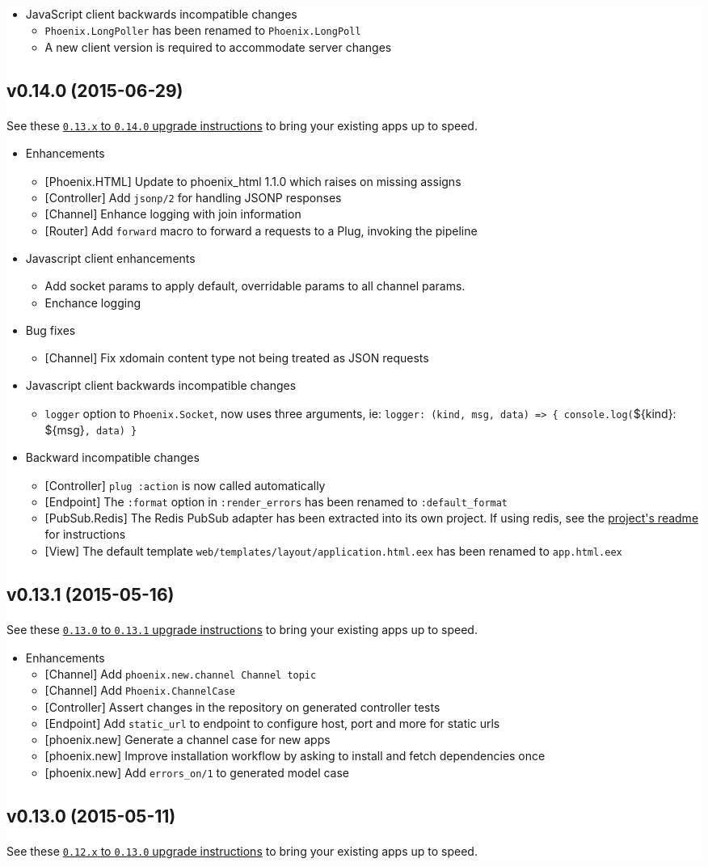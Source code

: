 * JavaScript client backwards incompatible changes
  * `Phoenix.LongPoller` has been renamed to `Phoenix.LongPoll`
  * A new client version is required to   accommodate server changes

## v0.14.0 (2015-06-29)

See these [`0.13.x` to `0.14.0` upgrade instructions](https://gist.github.com/chrismccord/57805158f463d3369103) to bring your existing apps up to speed.

* Enhancements
  * [Phoenix.HTML] Update to phoenix_html 1.1.0 which raises on missing assigns
  * [Controller] Add `jsonp/2` for handling JSONP responses
  * [Channel] Enhance logging with join information
  * [Router] Add `forward` macro to forward a requests to a Plug, invoking the pipeline

* Javascript client enhancements
  * Add socket params to apply default, overridable params to all channel params.
  * Enchance logging

* Bug fixes
  * [Channel] Fix xdomain content type not being treated as JSON requests

* Javascript client backwards incompatible changes
  * `logger` option to `Phoenix.Socket`, now uses three arguments, ie: `logger: (kind, msg, data) => { console.log(`${kind}: ${msg}`, data) }`

* Backward incompatible changes
  * [Controller] `plug :action` is now called automatically
  * [Endpoint] The `:format` option in `:render_errors` has been renamed to `:default_format`
  * [PubSub.Redis] The Redis PubSub adapter has been extracted into its own project. If using redis, see the [project's readme](https://github.com/phoenixframework/phoenix_pubsub_redis) for instructions
  * [View] The default template `web/templates/layout/application.html.eex` has been renamed to `app.html.eex`

## v0.13.1 (2015-05-16)

See these [`0.13.0` to `0.13.1` upgrade instructions](https://gist.github.com/chrismccord/4a62780056b08c60542d) to bring your existing apps up to speed.

* Enhancements
  * [Channel] Add `phoenix.new.channel Channel topic`
  * [Channel] Add `Phoenix.ChannelCase`
  * [Controller] Assert changes in the repository on generated controller tests
  * [Endpoint] Add `static_url` to endpoint to configure host, port and more for static urls
  * [phoenix.new] Generate a channel case for new apps
  * [phoenix.new] Improve installation workflow by asking to install and fetch dependencies once
  * [phoenix.new] Add `errors_on/1` to generated model case

## v0.13.0 (2015-05-11)

See these [`0.12.x` to `0.13.0` upgrade instructions](https://gist.github.com/chrismccord/0a3bf5229801d61f219b) to bring your existing apps up to speed.
